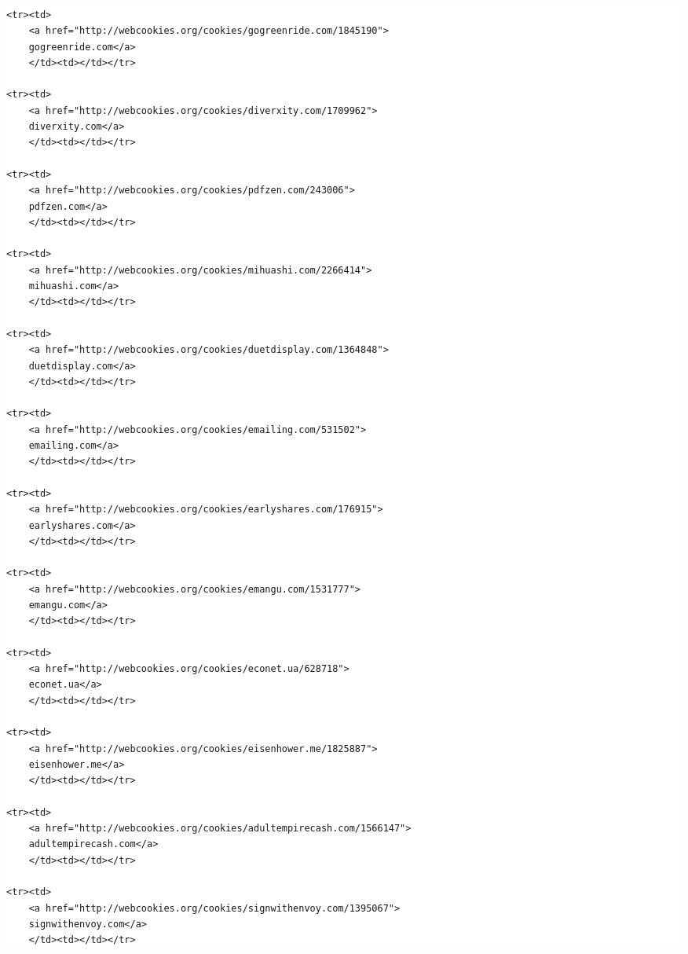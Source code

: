     <tr><td>
        <a href="http://webcookies.org/cookies/gogreenride.com/1845190">
        gogreenride.com</a>
        </td><td></td></tr>

    <tr><td>
        <a href="http://webcookies.org/cookies/diverxity.com/1709962">
        diverxity.com</a>
        </td><td></td></tr>

    <tr><td>
        <a href="http://webcookies.org/cookies/pdfzen.com/243006">
        pdfzen.com</a>
        </td><td></td></tr>

    <tr><td>
        <a href="http://webcookies.org/cookies/mihuashi.com/2266414">
        mihuashi.com</a>
        </td><td></td></tr>

    <tr><td>
        <a href="http://webcookies.org/cookies/duetdisplay.com/1364848">
        duetdisplay.com</a>
        </td><td></td></tr>

    <tr><td>
        <a href="http://webcookies.org/cookies/emailing.com/531502">
        emailing.com</a>
        </td><td></td></tr>

    <tr><td>
        <a href="http://webcookies.org/cookies/earlyshares.com/176915">
        earlyshares.com</a>
        </td><td></td></tr>

    <tr><td>
        <a href="http://webcookies.org/cookies/emangu.com/1531777">
        emangu.com</a>
        </td><td></td></tr>

    <tr><td>
        <a href="http://webcookies.org/cookies/econet.ua/628718">
        econet.ua</a>
        </td><td></td></tr>

    <tr><td>
        <a href="http://webcookies.org/cookies/eisenhower.me/1825887">
        eisenhower.me</a>
        </td><td></td></tr>

    <tr><td>
        <a href="http://webcookies.org/cookies/adultempirecash.com/1566147">
        adultempirecash.com</a>
        </td><td></td></tr>

    <tr><td>
        <a href="http://webcookies.org/cookies/signwithenvoy.com/1395067">
        signwithenvoy.com</a>
        </td><td></td></tr>

